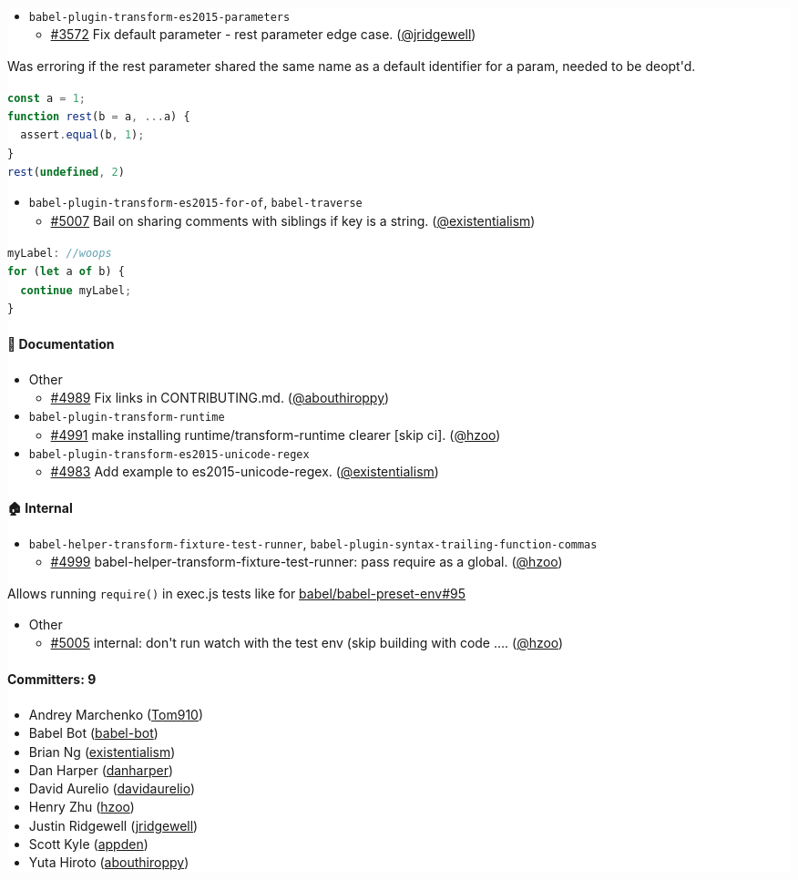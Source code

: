 * `babel-plugin-transform-es2015-parameters`
  * [#3572](https://github.com/babel/babel/pull/3572) Fix default parameter - rest parameter edge case. ([@jridgewell](https://github.com/jridgewell))

Was erroring if the rest parameter shared the same name as a default identifier for a param, needed to be deopt'd.

```js
const a = 1;
function rest(b = a, ...a) {
  assert.equal(b, 1);
}
rest(undefined, 2)
```

* `babel-plugin-transform-es2015-for-of`, `babel-traverse`
  * [#5007](https://github.com/babel/babel/pull/5007) Bail on sharing comments with siblings if key is a string. ([@existentialism](https://github.com/existentialism))

```js
myLabel: //woops
for (let a of b) {
  continue myLabel;
}
```

#### :memo: Documentation
* Other
  * [#4989](https://github.com/babel/babel/pull/4989) Fix links in CONTRIBUTING.md. ([@abouthiroppy](https://github.com/abouthiroppy))
* `babel-plugin-transform-runtime`
  * [#4991](https://github.com/babel/babel/pull/4991) make installing runtime/transform-runtime clearer [skip ci]. ([@hzoo](https://github.com/hzoo))
* `babel-plugin-transform-es2015-unicode-regex`
  * [#4983](https://github.com/babel/babel/pull/4983) Add example to es2015-unicode-regex. ([@existentialism](https://github.com/existentialism))

#### :house: Internal
* `babel-helper-transform-fixture-test-runner`, `babel-plugin-syntax-trailing-function-commas`
  * [#4999](https://github.com/babel/babel/pull/4999) babel-helper-transform-fixture-test-runner: pass require as a global. ([@hzoo](https://github.com/hzoo))

Allows running `require()` in exec.js tests like for [babel/babel-preset-env#95](https://github.com/babel/babel-preset-env/pull/95)
  
* Other
  * [#5005](https://github.com/babel/babel/pull/5005) internal: don't run watch with the test env (skip building with code …. ([@hzoo](https://github.com/hzoo))

#### Committers: 9
- Andrey Marchenko ([Tom910](https://github.com/Tom910))
- Babel Bot ([babel-bot](https://github.com/babel-bot))
- Brian Ng ([existentialism](https://github.com/existentialism))
- Dan Harper ([danharper](https://github.com/danharper))
- David Aurelio ([davidaurelio](https://github.com/davidaurelio))
- Henry Zhu ([hzoo](https://github.com/hzoo))
- Justin Ridgewell ([jridgewell](https://github.com/jridgewell))
- Scott Kyle ([appden](https://github.com/appden))
- Yuta Hiroto ([abouthiroppy](https://github.com/abouthiroppy))

